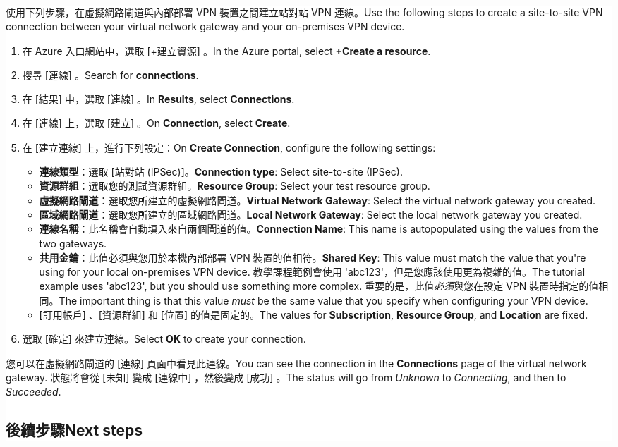 <span data-ttu-id="47f16-287">使用下列步驟，在虛擬網路閘道與內部部署 VPN 裝置之間建立站對站 VPN 連線。</span><span class="sxs-lookup"><span data-stu-id="47f16-287">Use the following steps to create a site-to-site VPN connection between your virtual network gateway and your on-premises VPN device.</span></span>

1. <span data-ttu-id="47f16-288">在 Azure 入口網站中，選取 [+建立資源]  。</span><span class="sxs-lookup"><span data-stu-id="47f16-288">In the Azure portal, select **+Create a resource**.</span></span>
2. <span data-ttu-id="47f16-289">搜尋 [連線]  。</span><span class="sxs-lookup"><span data-stu-id="47f16-289">Search for **connections**.</span></span>
3. <span data-ttu-id="47f16-290">在 [結果]  中，選取 [連線]  。</span><span class="sxs-lookup"><span data-stu-id="47f16-290">In **Results**, select **Connections**.</span></span>
4. <span data-ttu-id="47f16-291">在 [連線]  上，選取 [建立]  。</span><span class="sxs-lookup"><span data-stu-id="47f16-291">On **Connection**, select **Create**.</span></span>
5. <span data-ttu-id="47f16-292">在 [建立連線]  上，進行下列設定：</span><span class="sxs-lookup"><span data-stu-id="47f16-292">On **Create Connection**, configure the following settings:</span></span>

    - <span data-ttu-id="47f16-293">**連線類型**：選取 [站對站 \(IPSec\)]。</span><span class="sxs-lookup"><span data-stu-id="47f16-293">**Connection type**: Select site-to-site (IPSec).</span></span>
    - <span data-ttu-id="47f16-294">**資源群組**：選取您的測試資源群組。</span><span class="sxs-lookup"><span data-stu-id="47f16-294">**Resource Group**: Select your test resource group.</span></span>
    - <span data-ttu-id="47f16-295">**虛擬網路閘道**：選取您所建立的虛擬網路閘道。</span><span class="sxs-lookup"><span data-stu-id="47f16-295">**Virtual Network Gateway**: Select the virtual network gateway you created.</span></span>
    - <span data-ttu-id="47f16-296">**區域網路閘道**：選取您所建立的區域網路閘道。</span><span class="sxs-lookup"><span data-stu-id="47f16-296">**Local Network Gateway**: Select the local network gateway you created.</span></span>
    - <span data-ttu-id="47f16-297">**連線名稱**：此名稱會自動填入來自兩個閘道的值。</span><span class="sxs-lookup"><span data-stu-id="47f16-297">**Connection Name**: This name is autopopulated using the values from the two gateways.</span></span>
    - <span data-ttu-id="47f16-298">**共用金鑰**：此值必須與您用於本機內部部署 VPN 裝置的值相符。</span><span class="sxs-lookup"><span data-stu-id="47f16-298">**Shared Key**: This value must match the value that you're using for your local on-premises VPN device.</span></span> <span data-ttu-id="47f16-299">教學課程範例會使用 'abc123'，但是您應該使用更為複雜的值。</span><span class="sxs-lookup"><span data-stu-id="47f16-299">The tutorial example uses 'abc123', but you should use something more complex.</span></span> <span data-ttu-id="47f16-300">重要的是，此值*必須*與您在設定 VPN 裝置時指定的值相同。</span><span class="sxs-lookup"><span data-stu-id="47f16-300">The important thing is that this value *must* be the same value that you specify when configuring your VPN device.</span></span>
    - <span data-ttu-id="47f16-301">[訂用帳戶]  、[資源群組]  和 [位置]  的值是固定的。</span><span class="sxs-lookup"><span data-stu-id="47f16-301">The values for **Subscription**, **Resource Group**, and **Location** are fixed.</span></span>

6. <span data-ttu-id="47f16-302">選取 [確定]  來建立連線。</span><span class="sxs-lookup"><span data-stu-id="47f16-302">Select **OK** to create your connection.</span></span>

<span data-ttu-id="47f16-303">您可以在虛擬網路閘道的 [連線]  頁面中看見此連線。</span><span class="sxs-lookup"><span data-stu-id="47f16-303">You can see the connection in the **Connections** page of the virtual network gateway.</span></span> <span data-ttu-id="47f16-304">狀態將會從 [未知]  變成 [連線中]  ，然後變成 [成功]  。</span><span class="sxs-lookup"><span data-stu-id="47f16-304">The status will go from *Unknown* to *Connecting*, and then to *Succeeded*.</span></span>

## <a name="next-steps"></a><span data-ttu-id="47f16-305">後續步驟</span><span class="sxs-lookup"><span data-stu-id="47f16-305">Next steps</span></span>
